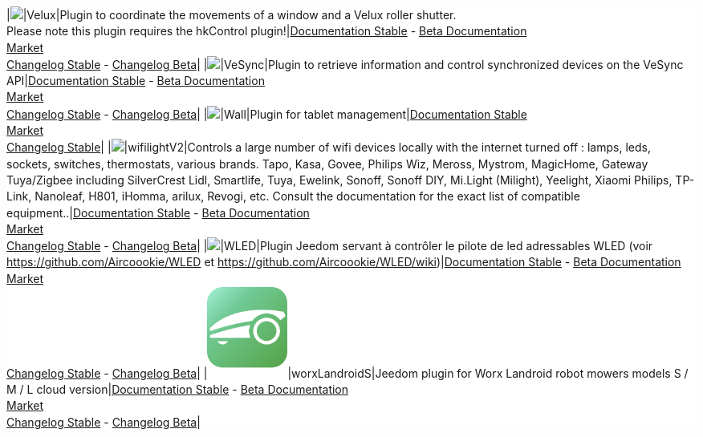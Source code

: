 |<img src="velux/velux_icon.png" class="pluginLogo" width="100" />|Velux|Plugin to coordinate the movements of a window and a Velux roller shutter. <br/> Please note this plugin requires the hkControl plugin!|[Documentation Stable](https://ktn001.github.io/en_US/velux/) - [Beta Documentation](https://ktn001.github.io/en_US/velux/beta.html)<br/>[Market](https://market.jeedom.com/index.php?v=d&p=market_display&id=4453)<br/>[Changelog Stable](https://ktn001.github.io/en_US/velux/changelog) - [Changelog Beta](https://ktn001.github.io/en_US/velux/changelog)|
|<img src="vesync/vesync_icon.png" class="pluginLogo" width="100" />|VeSync|Plugin to retrieve information and control synchronized devices on the VeSync API|[Documentation Stable](https://flobul-domotique.fr/presentation-et-documentation-du-plugin-vesync-pour-jeedom/) - [Beta Documentation](https://flobul-domotique.fr/presentation-et-documentation-du-plugin-vesync-pour-jeedom/)<br/>[Market](https://market.jeedom.com/index.php?v=d&p=market_display&id=4362)<br/>[Changelog Stable](https://flobul-domotique.fr/liste-des-versions-du-plugin-vesync-pour-jeedom/) - [Changelog Beta](https://flobul-domotique.fr/liste-des-versions-du-plugin-vesync-pour-jeedom/)|
|<img src="wall/wall_icon.png" class="pluginLogo" width="100" />|Wall|Plugin for tablet management|[Documentation Stable](https://barre35.github.io/jeedom-plugin-doc/en_US/wall_documentation)<br/>[Market](https://market.jeedom.com/index.php?v=d&p=market_display&id=3634)<br/>[Changelog Stable](https://barre35.github.io/jeedom-plugin-doc/en_US/wall_changelog)|
|<img src="wifilightV2/wifilightV2_icon.png" class="pluginLogo" width="100" />|wifilightV2|Controls a large number of wifi devices locally with the internet turned off : lamps, leds, sockets, switches, thermostats, various brands. Tapo, Kasa, Govee, Philips Wiz, Meross, Mystrom, MagicHome, Gateway Tuya/Zigbee including SilverCrest Lidl, Smartlife, Tuya, Ewelink, Sonoff, Sonoff DIY, Mi.Light (Milight), Yeelight, Xiaomi Philips, TP-Link, Nanoleaf, H801, iHomma, arilux, Revogi, etc. Consult the documentation for the exact list of compatible equipment..|[Documentation Stable](https://bcaro.github.io/wifilightV2-doc/en_US/) - [Beta Documentation](https://bcaro.github.io/wifilightV2-doc/en_US/)<br/>[Market](https://market.jeedom.com/index.php?v=d&p=market_display&id=2793)<br/>[Changelog Stable](https://bcaro.github.io/wifilightV2-doc/en_US/changelog) - [Changelog Beta](https://bcaro.github.io/wifilightV2-doc/en_US/changelog)|
|<img src="wled/wled_icon.png" class="pluginLogo" width="100" />|WLED|Plugin Jeedom servant à contrôler le pilote de led adressables WLED (voir https://github.com/Aircoookie/WLED et https://github.com/Aircoookie/WLED/wiki)|[Documentation Stable](https://jmvedrine.github.io/jeedom-wled/en_US/) - [Beta Documentation](https://jmvedrine.github.io/jeedom-wled/en_US/)<br/>[Market](https://market.jeedom.com/index.php?v=d&p=market_display&id=4129)<br/>[Changelog Stable](https://jmvedrine.github.io/jeedom-wled/en_US/changelog) - [Changelog Beta](https://jmvedrine.github.io/jeedom-wled/en_US/changelog)|
|<img src="worxLandroidS/worxLandroidS_icon.png" class="pluginLogo" width="100" />|worxLandroidS|Jeedom plugin for Worx Landroid robot mowers models S / M / L cloud version|[Documentation Stable](https://mips2648.github.io/jeedom-plugins-docs/worxLandroidS/en_US/) - [Beta Documentation](https://mips2648.github.io/jeedom-plugins-docs/worxLandroidS/en_US/)<br/>[Market](https://market.jeedom.com/index.php?v=d&p=market_display&id=3396)<br/>[Changelog Stable](https://mips2648.github.io/jeedom-plugins-docs/worxLandroidS/en_US/changelog) - [Changelog Beta](https://mips2648.github.io/jeedom-plugins-docs/worxLandroidS/en_US/changelog)|
